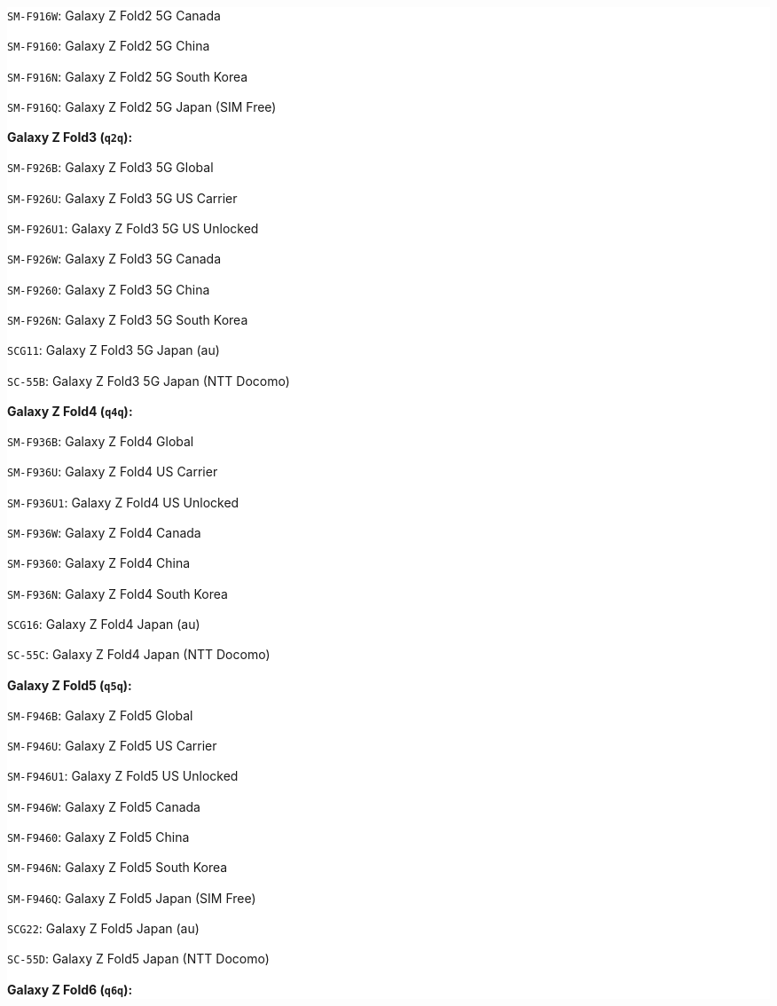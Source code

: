 `SM-F916W`: Galaxy Z Fold2 5G Canada

`SM-F9160`: Galaxy Z Fold2 5G China

`SM-F916N`: Galaxy Z Fold2 5G South Korea

`SM-F916Q`: Galaxy Z Fold2 5G Japan (SIM Free)

**Galaxy Z Fold3 (`q2q`):**

`SM-F926B`: Galaxy Z Fold3 5G Global

`SM-F926U`: Galaxy Z Fold3 5G US Carrier

`SM-F926U1`: Galaxy Z Fold3 5G US Unlocked

`SM-F926W`: Galaxy Z Fold3 5G Canada

`SM-F9260`: Galaxy Z Fold3 5G China

`SM-F926N`: Galaxy Z Fold3 5G South Korea

`SCG11`: Galaxy Z Fold3 5G Japan (au)

`SC-55B`: Galaxy Z Fold3 5G Japan (NTT Docomo)

**Galaxy Z Fold4 (`q4q`):**

`SM-F936B`: Galaxy Z Fold4 Global

`SM-F936U`: Galaxy Z Fold4 US Carrier

`SM-F936U1`: Galaxy Z Fold4 US Unlocked

`SM-F936W`: Galaxy Z Fold4 Canada

`SM-F9360`: Galaxy Z Fold4 China

`SM-F936N`: Galaxy Z Fold4 South Korea

`SCG16`: Galaxy Z Fold4 Japan (au)

`SC-55C`: Galaxy Z Fold4 Japan (NTT Docomo)

**Galaxy Z Fold5 (`q5q`):**

`SM-F946B`: Galaxy Z Fold5 Global

`SM-F946U`: Galaxy Z Fold5 US Carrier

`SM-F946U1`: Galaxy Z Fold5 US Unlocked

`SM-F946W`: Galaxy Z Fold5 Canada

`SM-F9460`: Galaxy Z Fold5 China

`SM-F946N`: Galaxy Z Fold5 South Korea

`SM-F946Q`: Galaxy Z Fold5 Japan (SIM Free)

`SCG22`: Galaxy Z Fold5 Japan (au)

`SC-55D`: Galaxy Z Fold5 Japan (NTT Docomo)

**Galaxy Z Fold6 (`q6q`):**
